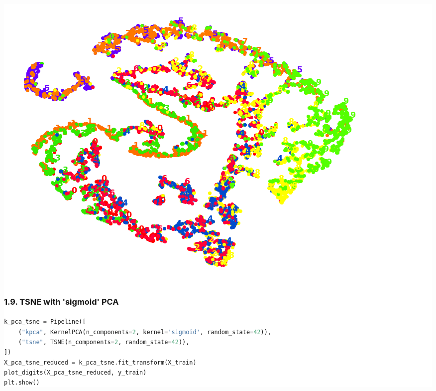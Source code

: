 ![png](images/output_30_0.png)


### 1.9. TSNE with 'sigmoid' PCA


```python
k_pca_tsne = Pipeline([
    ("kpca", KernelPCA(n_components=2, kernel='sigmoid', random_state=42)),
    ("tsne", TSNE(n_components=2, random_state=42)),
])
X_pca_tsne_reduced = k_pca_tsne.fit_transform(X_train)
plot_digits(X_pca_tsne_reduced, y_train)
plt.show()
```


